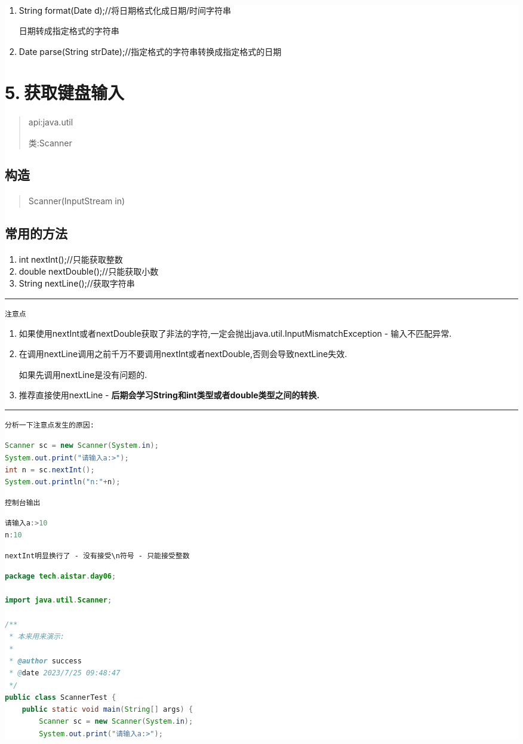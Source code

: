 1. String format(Date d);//将日期格式化成日期/时间字符串

   日期转成指定格式的字符串

2. Date parse(String strDate);//指定格式的字符串转换成指定格式的日期



# 5. 获取键盘输入

> api:java.util
>
> 类:Scanner

## 构造

> Scanner(InputStream in)

## 常用的方法

1. int nextInt();//只能获取整数
2. double nextDouble();//只能获取小数
3. String nextLine();//获取字符串

---

`注意点`

1. 如果使用nextInt或者nextDouble获取了非法的字符,一定会抛出java.util.InputMismatchException - 输入不匹配异常.

2. 在调用nextLine调用之前千万不要调用nextInt或者nextDouble,否则会导致nextLine失效.

   如果先调用nextLine是没有问题的.

3. 推荐直接使用nextLine - **后期会学习String和int类型或者double类型之间的转换.**

---

`分析一下注意点发生的原因:`

~~~java
Scanner sc = new Scanner(System.in);
System.out.print("请输入a:>");
int n = sc.nextInt();
System.out.println("n:"+n);
~~~

`控制台输出`

~~~java
请输入a:>10
n:10
~~~

`nextInt明显换行了 - 没有接受\n符号 - 只能接受整数`

~~~java
package tech.aistar.day06;

import java.util.Scanner;

/**
 * 本来用来演示:
 *
 * @author success
 * @date 2023/7/25 09:48:47
 */
public class ScannerTest {
    public static void main(String[] args) {
        Scanner sc = new Scanner(System.in);
        System.out.print("请输入a:>");
~~~